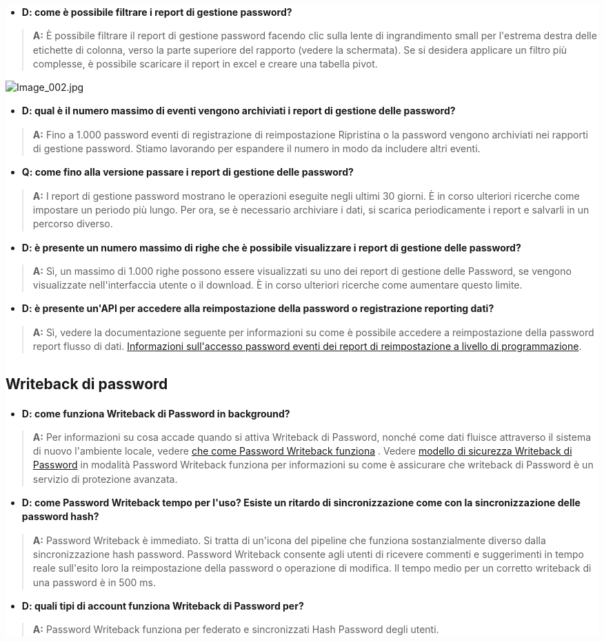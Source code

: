  - **D: come è possibile filtrare i report di gestione password?**

 > **A:** È possibile filtrare il report di gestione password facendo clic sulla lente di ingrandimento small per l'estrema destra delle etichette di colonna, verso la parte superiore del rapporto (vedere la schermata). Se si desidera applicare un filtro più complesse, è possibile scaricare il report in excel e creare una tabella pivot.

  ![][002]

 - **D: qual è il numero massimo di eventi vengono archiviati i report di gestione delle password?**

 > **A:** Fino a 1.000 password eventi di registrazione di reimpostazione Ripristina o la password vengono archiviati nei rapporti di gestione password.  Stiamo lavorando per espandere il numero in modo da includere altri eventi.

 - **Q: come fino alla versione passare i report di gestione delle password?**

 > **A:** I report di gestione password mostrano le operazioni eseguite negli ultimi 30 giorni. È in corso ulteriori ricerche come impostare un periodo più lungo. Per ora, se è necessario archiviare i dati, si scarica periodicamente i report e salvarli in un percorso diverso.

 - **D: è presente un numero massimo di righe che è possibile visualizzare i report di gestione delle password?**

 > **A:** Sì, un massimo di 1.000 righe possono essere visualizzati su uno dei report di gestione delle Password, se vengono visualizzate nell'interfaccia utente o il download. È in corso ulteriori ricerche come aumentare questo limite.

 - **D: è presente un'API per accedere alla reimpostazione della password o registrazione reporting dati?**

 > **A:** Sì, vedere la documentazione seguente per informazioni su come è possibile accedere a reimpostazione della password report flusso di dati.  [Informazioni sull'accesso password eventi dei report di reimpostazione a livello di programmazione](https://msdn.microsoft.com/library/azure/mt126081.aspx#BKMK_SsprActivityEvent).

## <a name="password-writeback"></a>Writeback di password
 - **D: come funziona Writeback di Password in background?**

 > **A:** Per informazioni su cosa accade quando si attiva Writeback di Password, nonché come dati fluisce attraverso il sistema di nuovo l'ambiente locale, vedere [che come Password Writeback funziona](active-directory-passwords-learn-more.md#how-password-writeback-works) . Vedere [modello di sicurezza Writeback di Password](active-directory-passwords-learn-more.md#password-writeback-security-model) in modalità Password Writeback funziona per informazioni su come è assicurare che writeback di Password è un servizio di protezione avanzata.

 - **D: come Password Writeback tempo per l'uso?  Esiste un ritardo di sincronizzazione come con la sincronizzazione delle password hash?**

 > **A:** Password Writeback è immediato. Si tratta di un'icona del pipeline che funziona sostanzialmente diverso dalla sincronizzazione hash password. Password Writeback consente agli utenti di ricevere commenti e suggerimenti in tempo reale sull'esito loro la reimpostazione della password o operazione di modifica. Il tempo medio per un corretto writeback di una password è in 500 ms.

 - **D: quali tipi di account funziona Writeback di Password per?**

 > **A:** Password Writeback funziona per federato e sincronizzati Hash Password degli utenti.


[001]: ./media/active-directory-passwords-faq/001.jpg "Image_001.jpg"
[002]: ./media/active-directory-passwords-faq/002.jpg "Image_002.jpg"